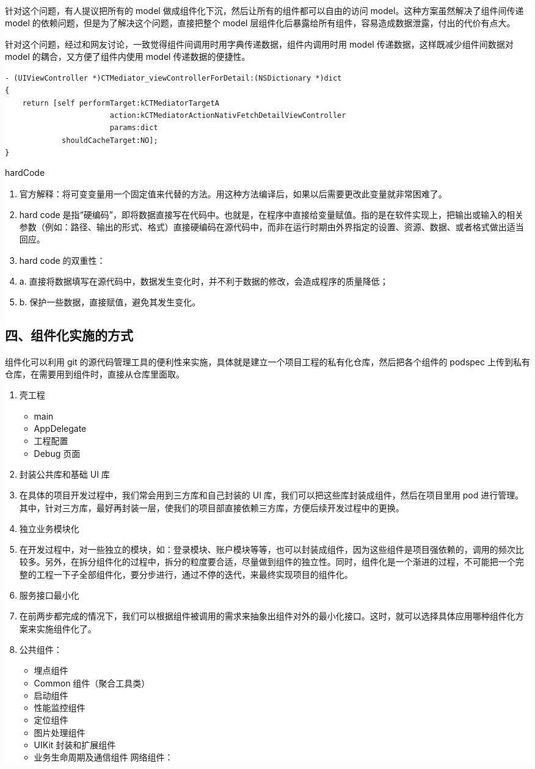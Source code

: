 针对这个问题，有人提议把所有的 model 做成组件化下沉，然后让所有的组件都可以自由的访问 model。这种方案虽然解决了组件间传递 model 的依赖问题，但是为了解决这个问题，直接把整个 model 层组件化后暴露给所有组件，容易造成数据泄露，付出的代价有点大。

针对这个问题，经过和网友讨论，一致觉得组件间调用时用字典传递数据，组件内调用时用 model 传递数据，这样既减少组件间数据对 model 的耦合，又方便了组件内使用 model 传递数据的便捷性。

```
- (UIViewController *)CTMediator_viewControllerForDetail:(NSDictionary *)dict
{
    return [self performTarget:kCTMediatorTargetA                         
                        action:kCTMediatorActionNativFetchDetailViewController
                        params:dict
             shouldCacheTarget:NO];
}
```

hardCode

1. 官方解释：将可变变量用一个固定值来代替的方法。用这种方法编译后，如果以后需要更改此变量就非常困难了。

2. hard code 是指“硬编码”，即将数据直接写在代码中。也就是，在程序中直接给变量赋值。指的是在软件实现上，把输出或输入的相关参数（例如：路径、输出的形式、格式）直接硬编码在源代码中，而非在运行时期由外界指定的设置、资源、数据、或者格式做出适当回应。

3. hard code 的双重性：

3. a. 直接将数据填写在源代码中，数据发生变化时，并不利于数据的修改，会造成程序的质量降低；

3. b. 保护一些数据，直接赋值，避免其发生变化。

## 四、组件化实施的方式

组件化可以利用 git 的源代码管理工具的便利性来实施，具体就是建立一个项目工程的私有化仓库，然后把各个组件的 podspec 上传到私有仓库，在需要用到组件时，直接从仓库里面取。

1. 壳工程

	* main
	* AppDelegate
	* 工程配置
	* Debug 页面

2. 封装公共库和基础 UI 库

2. 在具体的项目开发过程中，我们常会用到三方库和自己封装的 UI 库，我们可以把这些库封装成组件，然后在项目里用 pod 进行管理。其中，针对三方库，最好再封装一层，使我们的项目部直接依赖三方库，方便后续开发过程中的更换。

3. 独立业务模块化

3. 在开发过程中，对一些独立的模块，如：登录模块、账户模块等等，也可以封装成组件，因为这些组件是项目强依赖的，调用的频次比较多。另外，在拆分组件化的过程中，拆分的粒度要合适，尽量做到组件的独立性。同时，组件化是一个渐进的过程，不可能把一个完整的工程一下子全部组件化，要分步进行，通过不停的迭代，来最终实现项目的组件化。

4. 服务接口最小化

4. 在前两步都完成的情况下，我们可以根据组件被调用的需求来抽象出组件对外的最小化接口。这时，就可以选择具体应用哪种组件化方案来实施组件化了。

4. 公共组件：

	* 埋点组件
	* Common 组件（聚合工具类）
	* 启动组件
	* 性能监控组件
	* 定位组件
	* 图片处理组件
	* UIKit 封装和扩展组件
	* 业务生命周期及通信组件
网络组件：
